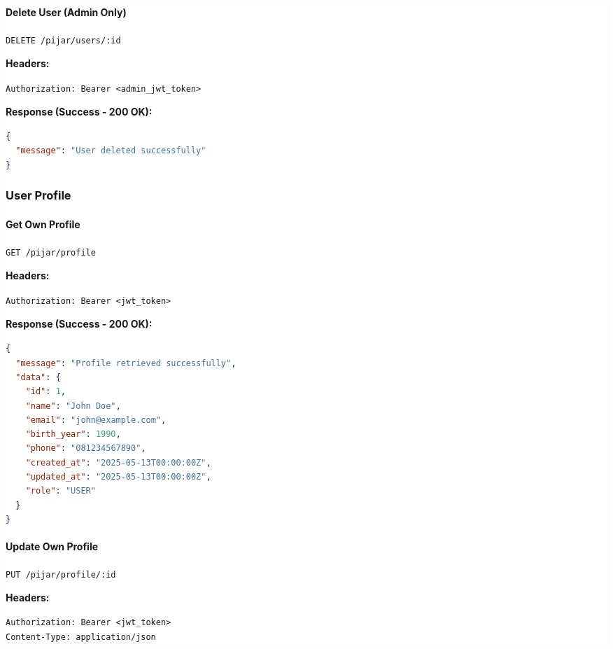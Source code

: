 #### Delete User (Admin Only)
```
DELETE /pijar/users/:id
```

**Headers:**
```
Authorization: Bearer <admin_jwt_token>
```

**Response (Success - 200 OK):**
```json
{
  "message": "User deleted successfully"
}
```

### User Profile

#### Get Own Profile
```
GET /pijar/profile
```

**Headers:**
```
Authorization: Bearer <jwt_token>
```

**Response (Success - 200 OK):**
```json
{
  "message": "Profile retrieved successfully",
  "data": {
    "id": 1,
    "name": "John Doe",
    "email": "john@example.com",
    "birth_year": 1990,
    "phone": "081234567890",
    "created_at": "2025-05-13T00:00:00Z",
    "updated_at": "2025-05-13T00:00:00Z",
    "role": "USER"
  }
}
```

#### Update Own Profile
```
PUT /pijar/profile/:id
```

**Headers:**
```
Authorization: Bearer <jwt_token>
Content-Type: application/json
```
